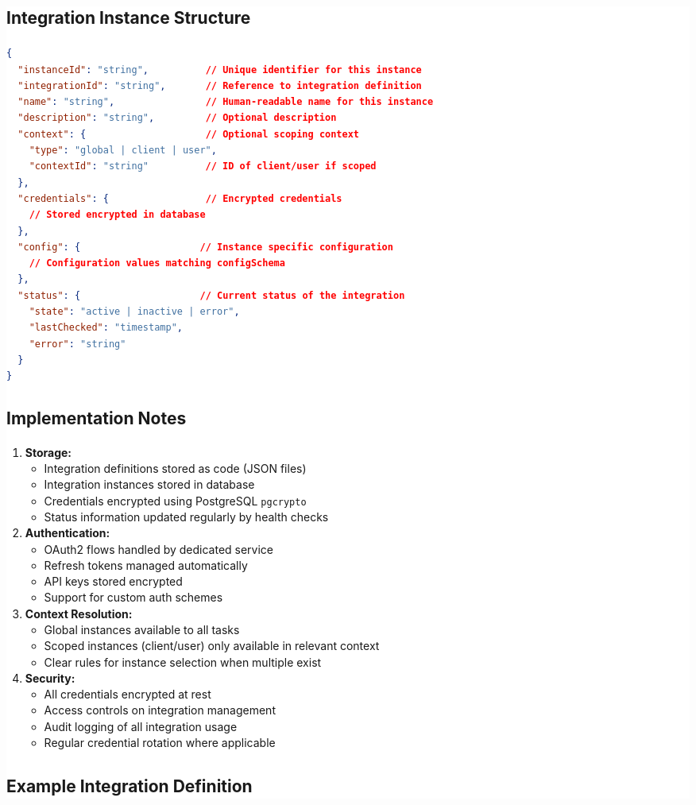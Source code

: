 ## Integration Instance Structure

```json
{
  "instanceId": "string",          // Unique identifier for this instance
  "integrationId": "string",       // Reference to integration definition
  "name": "string",                // Human-readable name for this instance
  "description": "string",         // Optional description
  "context": {                     // Optional scoping context
    "type": "global | client | user",
    "contextId": "string"          // ID of client/user if scoped
  },
  "credentials": {                 // Encrypted credentials
    // Stored encrypted in database
  },
  "config": {                     // Instance specific configuration
    // Configuration values matching configSchema
  },
  "status": {                     // Current status of the integration
    "state": "active | inactive | error",
    "lastChecked": "timestamp",
    "error": "string"
  }
}
```

## Implementation Notes


1. **Storage:**
   * Integration definitions stored as code (JSON files)
   * Integration instances stored in database
   * Credentials encrypted using PostgreSQL `pgcrypto`
   * Status information updated regularly by health checks
2. **Authentication:**
   * OAuth2 flows handled by dedicated service
   * Refresh tokens managed automatically
   * API keys stored encrypted
   * Support for custom auth schemes
3. **Context Resolution:**
   * Global instances available to all tasks
   * Scoped instances (client/user) only available in relevant context
   * Clear rules for instance selection when multiple exist
4. **Security:**
   * All credentials encrypted at rest
   * Access controls on integration management
   * Audit logging of all integration usage
   * Regular credential rotation where applicable

## Example Integration Definition
